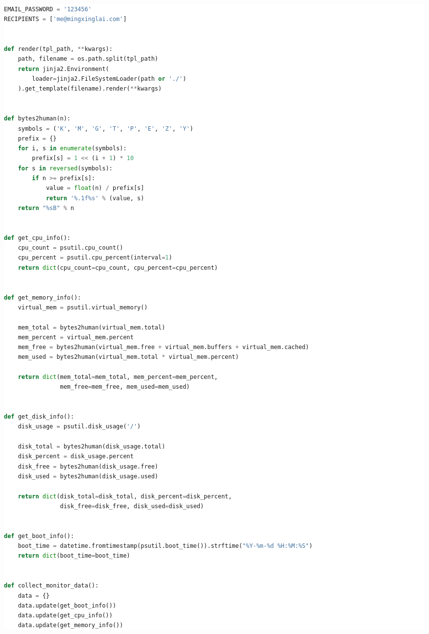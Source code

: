 ```python
EMAIL_PASSWORD = '123456'
RECIPIENTS = ['me@mingxinglai.com']


def render(tpl_path, **kwargs):
    path, filename = os.path.split(tpl_path)
    return jinja2.Environment(
        loader=jinja2.FileSystemLoader(path or './')
    ).get_template(filename).render(**kwargs)


def bytes2human(n):
    symbols = ('K', 'M', 'G', 'T', 'P', 'E', 'Z', 'Y')
    prefix = {}
    for i, s in enumerate(symbols):
        prefix[s] = 1 << (i + 1) * 10
    for s in reversed(symbols):
        if n >= prefix[s]:
            value = float(n) / prefix[s]
            return '%.1f%s' % (value, s)
    return "%sB" % n


def get_cpu_info():
    cpu_count = psutil.cpu_count()
    cpu_percent = psutil.cpu_percent(interval=1)
    return dict(cpu_count=cpu_count, cpu_percent=cpu_percent)


def get_memory_info():
    virtual_mem = psutil.virtual_memory()

    mem_total = bytes2human(virtual_mem.total)
    mem_percent = virtual_mem.percent
    mem_free = bytes2human(virtual_mem.free + virtual_mem.buffers + virtual_mem.cached)
    mem_used = bytes2human(virtual_mem.total * virtual_mem.percent)

    return dict(mem_total=mem_total, mem_percent=mem_percent,
                mem_free=mem_free, mem_used=mem_used)


def get_disk_info():
    disk_usage = psutil.disk_usage('/')

    disk_total = bytes2human(disk_usage.total)
    disk_percent = disk_usage.percent
    disk_free = bytes2human(disk_usage.free)
    disk_used = bytes2human(disk_usage.used)

    return dict(disk_total=disk_total, disk_percent=disk_percent,
                disk_free=disk_free, disk_used=disk_used)


def get_boot_info():
    boot_time = datetime.fromtimestamp(psutil.boot_time()).strftime("%Y-%m-%d %H:%M:%S")
    return dict(boot_time=boot_time)


def collect_monitor_data():
    data = {}
    data.update(get_boot_info())
    data.update(get_cpu_info())
    data.update(get_memory_info())
```